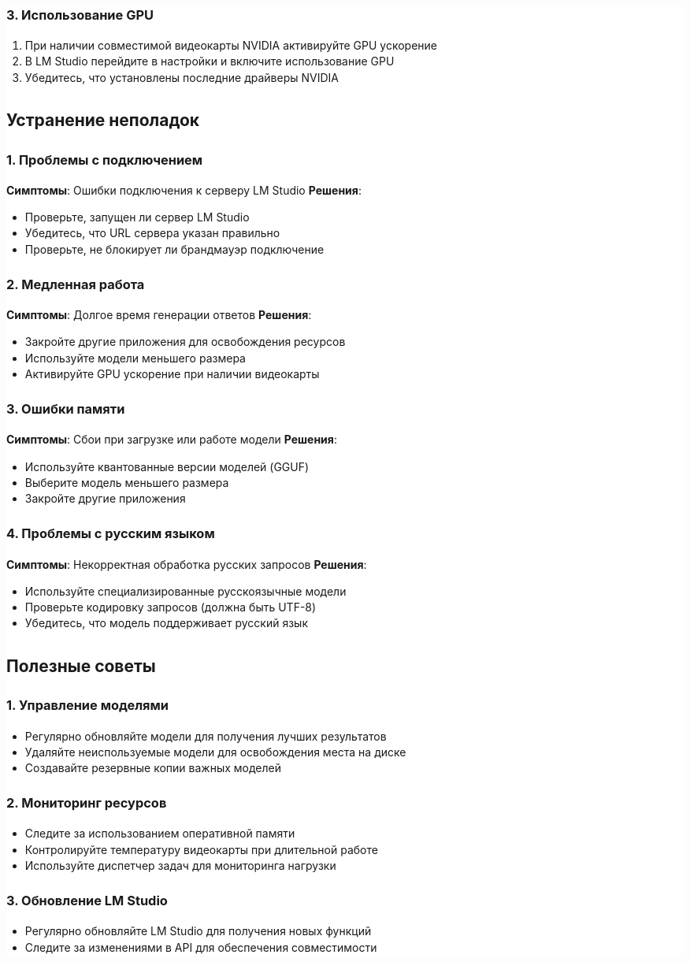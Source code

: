 ### 3. Использование GPU
1. При наличии совместимой видеокарты NVIDIA активируйте GPU ускорение
2. В LM Studio перейдите в настройки и включите использование GPU
3. Убедитесь, что установлены последние драйверы NVIDIA

## Устранение неполадок

### 1. Проблемы с подключением
**Симптомы**: Ошибки подключения к серверу LM Studio
**Решения**:
- Проверьте, запущен ли сервер LM Studio
- Убедитесь, что URL сервера указан правильно
- Проверьте, не блокирует ли брандмауэр подключение

### 2. Медленная работа
**Симптомы**: Долгое время генерации ответов
**Решения**:
- Закройте другие приложения для освобождения ресурсов
- Используйте модели меньшего размера
- Активируйте GPU ускорение при наличии видеокарты

### 3. Ошибки памяти
**Симптомы**: Сбои при загрузке или работе модели
**Решения**:
- Используйте квантованные версии моделей (GGUF)
- Выберите модель меньшего размера
- Закройте другие приложения

### 4. Проблемы с русским языком
**Симптомы**: Некорректная обработка русских запросов
**Решения**:
- Используйте специализированные русскоязычные модели
- Проверьте кодировку запросов (должна быть UTF-8)
- Убедитесь, что модель поддерживает русский язык

## Полезные советы

### 1. Управление моделями
- Регулярно обновляйте модели для получения лучших результатов
- Удаляйте неиспользуемые модели для освобождения места на диске
- Создавайте резервные копии важных моделей

### 2. Мониторинг ресурсов
- Следите за использованием оперативной памяти
- Контролируйте температуру видеокарты при длительной работе
- Используйте диспетчер задач для мониторинга нагрузки

### 3. Обновление LM Studio
- Регулярно обновляйте LM Studio для получения новых функций
- Следите за изменениями в API для обеспечения совместимости
